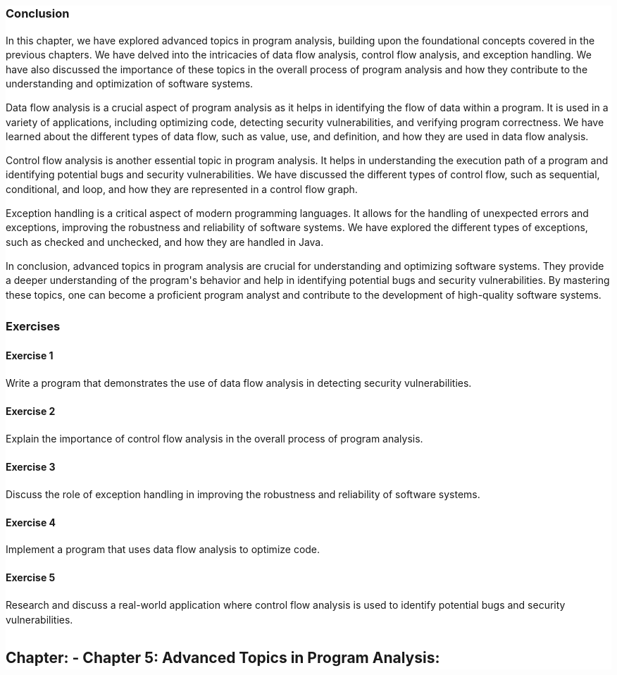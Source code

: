 ### Conclusion

In this chapter, we have explored advanced topics in program analysis, building upon the foundational concepts covered in the previous chapters. We have delved into the intricacies of data flow analysis, control flow analysis, and exception handling. We have also discussed the importance of these topics in the overall process of program analysis and how they contribute to the understanding and optimization of software systems.

Data flow analysis is a crucial aspect of program analysis as it helps in identifying the flow of data within a program. It is used in a variety of applications, including optimizing code, detecting security vulnerabilities, and verifying program correctness. We have learned about the different types of data flow, such as value, use, and definition, and how they are used in data flow analysis.

Control flow analysis is another essential topic in program analysis. It helps in understanding the execution path of a program and identifying potential bugs and security vulnerabilities. We have discussed the different types of control flow, such as sequential, conditional, and loop, and how they are represented in a control flow graph.

Exception handling is a critical aspect of modern programming languages. It allows for the handling of unexpected errors and exceptions, improving the robustness and reliability of software systems. We have explored the different types of exceptions, such as checked and unchecked, and how they are handled in Java.

In conclusion, advanced topics in program analysis are crucial for understanding and optimizing software systems. They provide a deeper understanding of the program's behavior and help in identifying potential bugs and security vulnerabilities. By mastering these topics, one can become a proficient program analyst and contribute to the development of high-quality software systems.

### Exercises

#### Exercise 1
Write a program that demonstrates the use of data flow analysis in detecting security vulnerabilities.

#### Exercise 2
Explain the importance of control flow analysis in the overall process of program analysis.

#### Exercise 3
Discuss the role of exception handling in improving the robustness and reliability of software systems.

#### Exercise 4
Implement a program that uses data flow analysis to optimize code.

#### Exercise 5
Research and discuss a real-world application where control flow analysis is used to identify potential bugs and security vulnerabilities.


## Chapter: - Chapter 5: Advanced Topics in Program Analysis:

